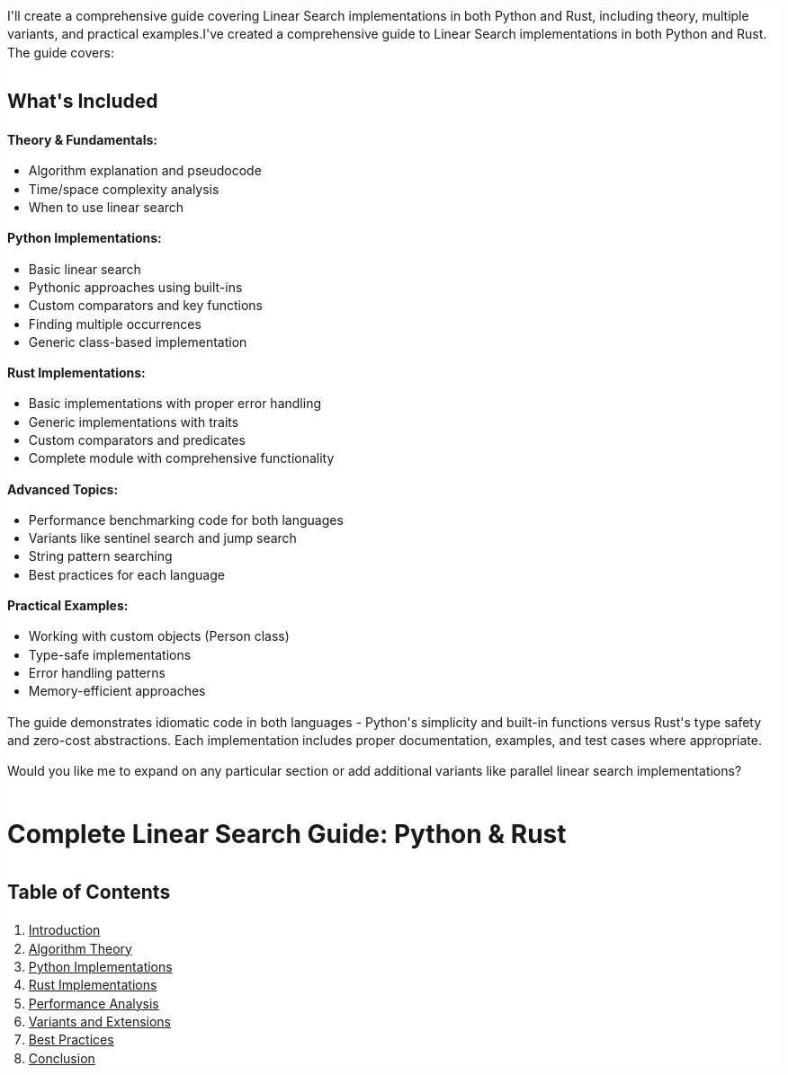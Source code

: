 I'll create a comprehensive guide covering Linear Search implementations in both Python and Rust, including theory, multiple variants, and practical examples.I've created a comprehensive guide to Linear Search implementations in both Python and Rust. The guide covers:

## What's Included

**Theory & Fundamentals:**

- Algorithm explanation and pseudocode
- Time/space complexity analysis
- When to use linear search

**Python Implementations:**

- Basic linear search
- Pythonic approaches using built-ins
- Custom comparators and key functions
- Finding multiple occurrences
- Generic class-based implementation

**Rust Implementations:**

- Basic implementations with proper error handling
- Generic implementations with traits
- Custom comparators and predicates
- Complete module with comprehensive functionality

**Advanced Topics:**

- Performance benchmarking code for both languages
- Variants like sentinel search and jump search
- String pattern searching
- Best practices for each language

**Practical Examples:**

- Working with custom objects (Person class)
- Type-safe implementations
- Error handling patterns
- Memory-efficient approaches

The guide demonstrates idiomatic code in both languages - Python's simplicity and built-in functions versus Rust's type safety and zero-cost abstractions. Each implementation includes proper documentation, examples, and test cases where appropriate.

Would you like me to expand on any particular section or add additional variants like parallel linear search implementations?

# Complete Linear Search Guide: Python & Rust

## Table of Contents

1. [Introduction](#introduction)
2. [Algorithm Theory](#algorithm-theory)
3. [Python Implementations](#python-implementations)
4. [Rust Implementations](#rust-implementations)
5. [Performance Analysis](#performance-analysis)
6. [Variants and Extensions](#variants-and-extensions)
7. [Best Practices](#best-practices)
8. [Conclusion](#conclusion)
